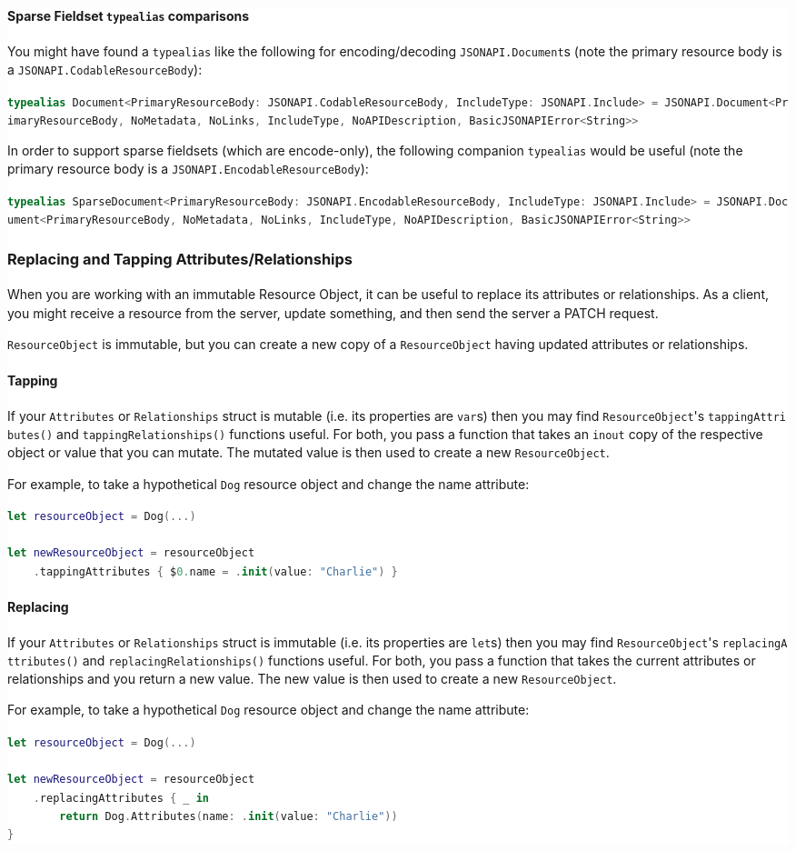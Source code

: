 #### Sparse Fieldset `typealias` comparisons
You might have found a `typealias` like the following for encoding/decoding `JSONAPI.Document`s (note the primary resource body is a `JSONAPI.CodableResourceBody`):
```swift
typealias Document<PrimaryResourceBody: JSONAPI.CodableResourceBody, IncludeType: JSONAPI.Include> = JSONAPI.Document<PrimaryResourceBody, NoMetadata, NoLinks, IncludeType, NoAPIDescription, BasicJSONAPIError<String>>
```

In order to support sparse fieldsets (which are encode-only), the following companion `typealias` would be useful (note the primary resource body is a `JSONAPI.EncodableResourceBody`):
```swift
typealias SparseDocument<PrimaryResourceBody: JSONAPI.EncodableResourceBody, IncludeType: JSONAPI.Include> = JSONAPI.Document<PrimaryResourceBody, NoMetadata, NoLinks, IncludeType, NoAPIDescription, BasicJSONAPIError<String>>
```

### Replacing and Tapping Attributes/Relationships
When you are working with an immutable Resource Object, it can be useful to replace its attributes or relationships. As a client, you might receive a resource from the server, update something, and then send the server a PATCH request.

`ResourceObject` is immutable, but you can create a new copy of a `ResourceObject` having updated attributes or relationships.

#### Tapping
If your `Attributes` or `Relationships` struct is mutable (i.e. its properties are `var`s) then you may find `ResourceObject`'s `tappingAttributes()` and `tappingRelationships()` functions useful. For both, you pass a function that takes an `inout` copy of the respective object or value that you can mutate. The mutated value is then used to create a new `ResourceObject`.

For example, to take a hypothetical `Dog` resource object and change the name attribute:
```swift
let resourceObject = Dog(...)

let newResourceObject = resourceObject
	.tappingAttributes { $0.name = .init(value: "Charlie") }
```

#### Replacing
If your `Attributes` or `Relationships` struct is immutable (i.e. its properties are `let`s) then you may find `ResourceObject`'s `replacingAttributes()` and `replacingRelationships()` functions useful. For both, you pass a function that takes the current attributes or relationships and you return a new value. The new value is then used to create a new `ResourceObject`.

For example, to take a hypothetical `Dog` resource object and change the name attribute:
```swift
let resourceObject = Dog(...)

let newResourceObject = resourceObject
	.replacingAttributes { _ in
		return Dog.Attributes(name: .init(value: "Charlie"))
}
```
